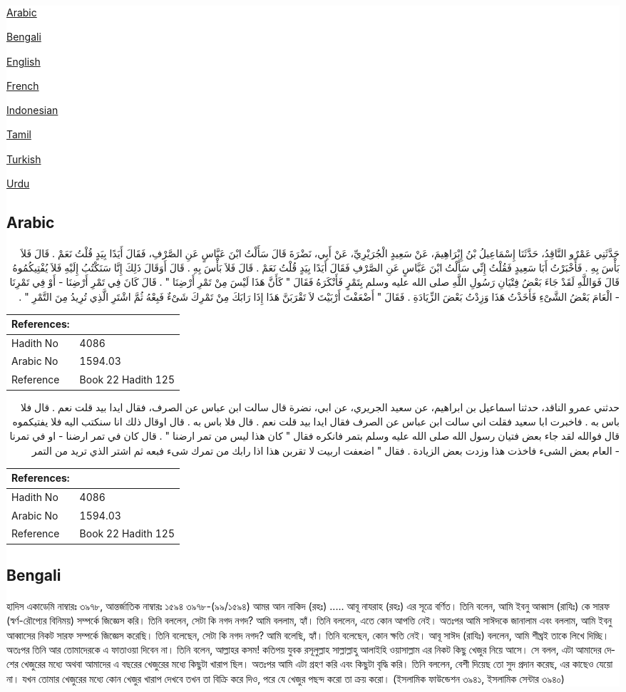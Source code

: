 [Arabic](#arabic)

[Bengali](#bengali)

[English](#english)

[French](#french)

[Indonesian](#indonesian)

[Tamil](#tamil)

[Turkish](#turkish)

[Urdu](#urdu)

## Arabic


<div dir="rtl" lang="ar" style={{fontSize:'larger',backgroundColor:'#f8f9fa',padding:20}}>
حَدَّثَنِي عَمْرٌو النَّاقِدُ، حَدَّثَنَا إِسْمَاعِيلُ بْنُ إِبْرَاهِيمَ، عَنْ سَعِيدٍ الْجُرَيْرِيِّ، عَنْ أَبِي، نَضْرَةَ قَالَ سَأَلْتُ ابْنَ عَبَّاسٍ عَنِ الصَّرْفِ، فَقَالَ أَيَدًا بِيَدٍ قُلْتُ نَعَمْ ‏.‏ قَالَ فَلاَ بَأْسَ بِهِ ‏.‏ فَأَخْبَرْتُ أَبَا سَعِيدٍ فَقُلْتُ إِنِّي سَأَلْتُ ابْنَ عَبَّاسٍ عَنِ الصَّرْفِ فَقَالَ أَيَدًا بِيَدٍ قُلْتُ نَعَمْ ‏.‏ قَالَ فَلاَ بَأْسَ بِهِ ‏.‏ قَالَ أَوَقَالَ ذَلِكَ إِنَّا سَنَكْتُبُ إِلَيْهِ فَلاَ يُفْتِيكُمُوهُ قَالَ فَوَاللَّهِ لَقَدْ جَاءَ بَعْضُ فِتْيَانِ رَسُولِ اللَّهِ صلى الله عليه وسلم بِتَمْرٍ فَأَنْكَرَهُ فَقَالَ ‏"‏ كَأَنَّ هَذَا لَيْسَ مِنْ تَمْرِ أَرْضِنَا ‏"‏ ‏.‏ قَالَ كَانَ فِي تَمْرِ أَرْضِنَا - أَوْ فِي تَمْرِنَا - الْعَامَ بَعْضُ الشَّىْءِ فَأَخَذْتُ هَذَا وَزِدْتُ بَعْضَ الزِّيَادَةِ ‏.‏ فَقَالَ ‏"‏ أَضْعَفْتَ أَرْبَيْتَ لاَ تَقْرَبَنَّ هَذَا إِذَا رَابَكَ مِنْ تَمْرِكَ شَىْءٌ فَبِعْهُ ثُمَّ اشْتَرِ الَّذِي تُرِيدُ مِنَ التَّمْرِ ‏"‏ ‏.‏
</div>
<div style={{backgroundColor:'#f8f9fa',padding:20, marginBottom: 10}}><table> <thead> <tr> <th>References:</th> <th></th> </tr> </thead> <tbody><tr><td>Hadith No</td><td>4086</td></tr><tr><td>Arabic No</td><td>1594.03</td></tr><tr><td>Reference</td><td>Book 22 Hadith 125</td></tr></tbody></table></div>


<div dir="rtl" lang="ar" style={{fontSize:'larger',backgroundColor:'#f8f9fa',padding:20}}>
حدثني عمرو الناقد، حدثنا اسماعيل بن ابراهيم، عن سعيد الجريري، عن ابي، نضرة قال سالت ابن عباس عن الصرف، فقال ايدا بيد قلت نعم . قال فلا باس به . فاخبرت ابا سعيد فقلت اني سالت ابن عباس عن الصرف فقال ايدا بيد قلت نعم . قال فلا باس به . قال اوقال ذلك انا سنكتب اليه فلا يفتيكموه قال فوالله لقد جاء بعض فتيان رسول الله صلى الله عليه وسلم بتمر فانكره فقال " كان هذا ليس من تمر ارضنا " . قال كان في تمر ارضنا - او في تمرنا - العام بعض الشىء فاخذت هذا وزدت بعض الزيادة . فقال " اضعفت اربيت لا تقربن هذا اذا رابك من تمرك شىء فبعه ثم اشتر الذي تريد من التمر
</div>
<div style={{backgroundColor:'#f8f9fa',padding:20, marginBottom: 10}}><table> <thead> <tr> <th>References:</th> <th></th> </tr> </thead> <tbody><tr><td>Hadith No</td><td>4086</td></tr><tr><td>Arabic No</td><td>1594.03</td></tr><tr><td>Reference</td><td>Book 22 Hadith 125</td></tr></tbody></table></div>

## Bengali


<div dir="ltr" lang="bn" style={{fontSize:'larger',backgroundColor:'#f8f9fa',padding:20}}>
হাদিস একাডেমি নাম্বারঃ ৩৯৭৮, আন্তর্জাতিক নাম্বারঃ ১৫৯৪ ৩৯৭৮-(৯৯/১৫৯৪) আমর আন নাকিদ (রহঃ) ..... আবূ নাযরাহ (রহঃ) এর সূত্রে বর্ণিত। তিনি বলেন, আমি ইবনু আব্বাস (রাযিঃ) কে সারফ (স্বর্ণ-রৌপ্যের বিনিময়) সম্পর্কে জিজ্ঞেস করি। তিনি বললেন, সেটা কি নগদ নগদ? আমি বললাম, হ্যাঁ। তিনি বললেন, এতে কোন আপত্তি নেই। অতঃপর আমি সাঈদকে জানালাম এবং বললাম, আমি ইবনু আব্বাসের নিকট সারফ সম্পর্কে জিজ্ঞেস করেছি। তিনি বলেছেন, সেটা কি নগদ নগদ? আমি বলেছি, হ্যাঁ। তিনি বলেছেন, কোন ক্ষতি নেই। আবূ সাঈদ (রাযিঃ) বললেন, আমি শীঘ্রই তাকে লিখে দিচ্ছি। অতঃপর তিনি আর তোমাদেরকে এ ফাতাওয়া দিবেন না। তিনি বলেন, আল্লাহর কসম! কতিপয় যুবক রসূলুল্লাহ সাল্লাল্লাহু আলাইহি ওয়াসাল্লাম এর নিকট কিছু খেজুর নিয়ে আসে। সে বলল, এটা আমাদের দেশের খেজুরের মধ্যে অথবা আমাদের এ বছরের খেজুরের মধ্যে কিছুটা খারাপ ছিল। অতঃপর আমি এটা গ্রহণ করি এবং কিছুটা বৃদ্ধি করি। তিনি বললেন, বেশী দিয়েছ তো সুদ প্রদান করেছ, এর কাছেও যেয়ো না। যখন তোমার খেজুরের মধ্যে কোন খেজুর খারাপ দেখবে তখন তা বিক্রি করে দিও, পরে যে খেজুর পছন্দ করো তা ক্রয় করো। (ইসলামিক ফাউন্ডেশন ৩৯৪১, ইসলামিক সেন্টার ৩৯৪০)
</div>